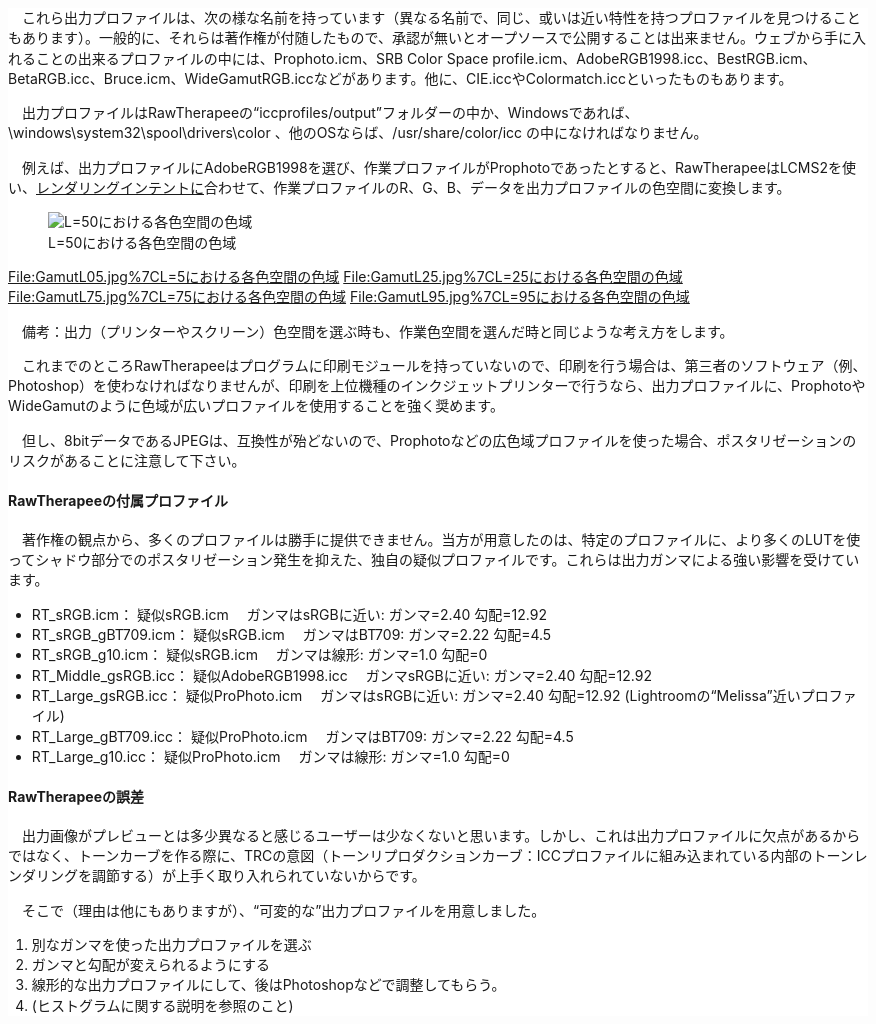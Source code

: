 　これら出力プロファイルは、次の様な名前を持っています（異なる名前で、同じ、或いは近い特性を持つプロファイルを見つけることもあります）。一般的に、それらは著作権が付随したもので、承認が無いとオープソースで公開することは出来ません。ウェブから手に入れることの出来るプロファイルの中には、Prophoto.icm、SRB
Color Space
profile.icm、AdobeRGB1998.icc、BestRGB.icm、BetaRGB.icc、Bruce.icm、WideGamutRGB.iccなどがあります。他に、CIE.iccやColormatch.iccといったものもあります。

　出力プロファイルはRawTherapeeの“iccprofiles/output”フォルダーの中か、Windowsであれば、\windows\system32\spool\drivers\color
、他のOSならば、/usr/share/color/icc の中になければなりません。

　例えば、出力プロファイルにAdobeRGB1998を選び、作業プロファイルがProphotoであったとすると、RawTherapeeはLCMS2を使い、[レンダリングインテントに](Preferences/jp#レンダリングインテント "wikilink")合わせて、作業プロファイルのR、G、B、データを出力プロファイルの色空間に変換します。

<figure>
<img src="GamutL50.jpg" title="L=50における各色空間の色域" />
<figcaption>L=50における各色空間の色域</figcaption>
</figure>

<File:GamutL05.jpg%7CL=5における各色空間の色域>
<File:GamutL25.jpg%7CL=25における各色空間の色域>
<File:GamutL75.jpg%7CL=75における各色空間の色域>
<File:GamutL95.jpg%7CL=95における各色空間の色域>

　備考：出力（プリンターやスクリーン）色空間を選ぶ時も、作業色空間を選んだ時と同じような考え方をします。

　これまでのところRawTherapeeはプログラムに印刷モジュールを持っていないので、印刷を行う場合は、第三者のソフトウェア（例、Photoshop）を使わなければなりませんが、印刷を上位機種のインクジェットプリンターで行うなら、出力プロファイルに、ProphotoやWideGamutのように色域が広いプロファイルを使用することを強く奨めます。

　但し、8bitデータであるJPEGは、互換性が殆どないので、Prophotoなどの広色域プロファイルを使った場合、ポスタリゼーションのリスクがあることに注意して下さい。

#### RawTherapeeの付属プロファイル

　著作権の観点から、多くのプロファイルは勝手に提供できません。当方が用意したのは、特定のプロファイルに、より多くのLUTを使ってシャドウ部分でのポスタリゼーション発生を抑えた、独自の疑似プロファイルです。これらは出力ガンマによる強い影響を受けています。

- RT_sRGB.icm： 疑似sRGB.icm 　ガンマはsRGBに近い: ガンマ=2.40
  勾配=12.92
- RT_sRGB_gBT709.icm： 疑似sRGB.icm 　ガンマはBT709: ガンマ=2.22
  勾配=4.5
- RT_sRGB_g10.icm： 疑似sRGB.icm 　ガンマは線形: ガンマ=1.0 勾配=0
- RT_Middle_gsRGB.icc： 疑似AdobeRGB1998.icc 　ガンマsRGBに近い:
  ガンマ=2.40 勾配=12.92
- RT_Large_gsRGB.icc： 疑似ProPhoto.icm 　ガンマはsRGBに近い:
  ガンマ=2.40 勾配=12.92 (Lightroomの“Melissa”近いプロファイル)
- RT_Large_gBT709.icc： 疑似ProPhoto.icm 　ガンマはBT709: ガンマ=2.22
  勾配=4.5
- RT_Large_g10.icc： 疑似ProPhoto.icm 　ガンマは線形: ガンマ=1.0 勾配=0

#### RawTherapeeの誤差

　出力画像がプレビューとは多少異なると感じるユーザーは少なくないと思います。しかし、これは出力プロファイルに欠点があるからではなく、トーンカーブを作る際に、TRCの意図（トーンリプロダクションカーブ：ICCプロファイルに組み込まれている内部のトーンレンダリングを調節する）が上手く取り入れられていないからです。

　そこで（理由は他にもありますが）、“可変的な”出力プロファイルを用意しました。

1.  別なガンマを使った出力プロファイルを選ぶ
2.  ガンマと勾配が変えられるようにする
3.  線形的な出力プロファイルにして、後はPhotoshopなどで調整してもらう。
4.  (ヒストグラムに関する説明を参照のこと)
